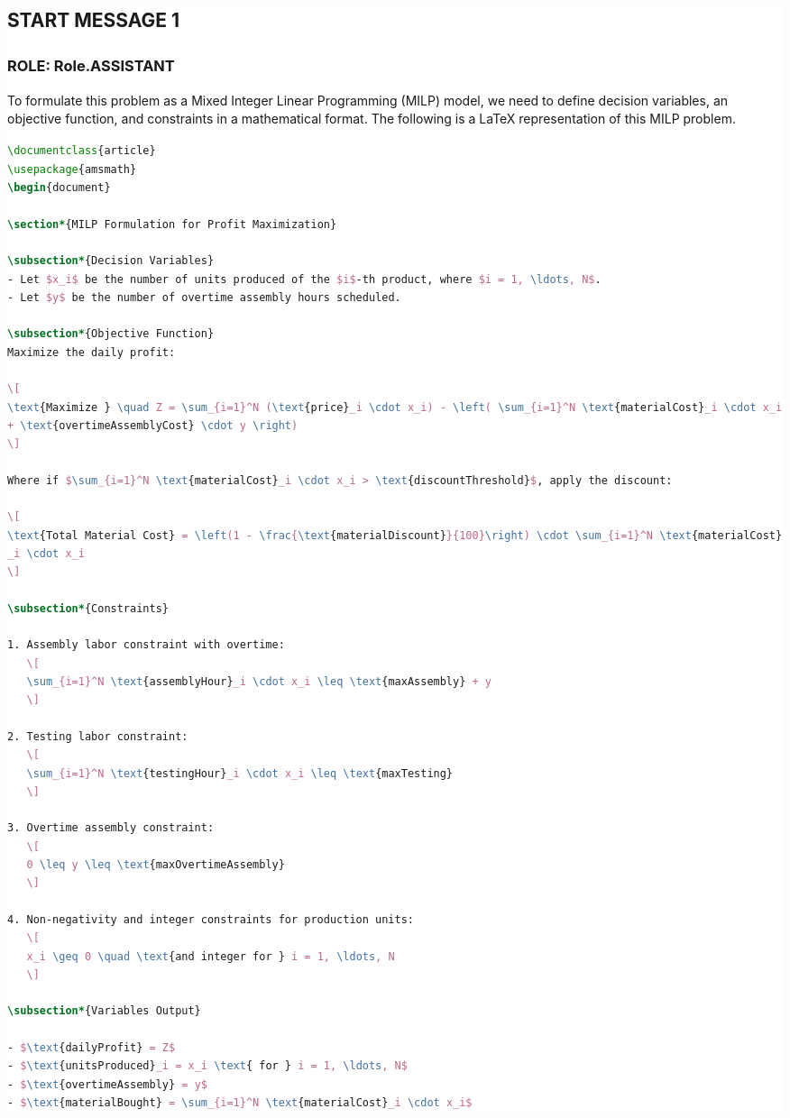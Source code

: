 
## START MESSAGE 1 
### ROLE: Role.ASSISTANT
To formulate this problem as a Mixed Integer Linear Programming (MILP) model, we need to define decision variables, an objective function, and constraints in a mathematical format. The following is a LaTeX representation of this MILP problem.

```latex
\documentclass{article}
\usepackage{amsmath}
\begin{document}

\section*{MILP Formulation for Profit Maximization}

\subsection*{Decision Variables}
- Let $x_i$ be the number of units produced of the $i$-th product, where $i = 1, \ldots, N$.  
- Let $y$ be the number of overtime assembly hours scheduled.

\subsection*{Objective Function}
Maximize the daily profit:

\[
\text{Maximize } \quad Z = \sum_{i=1}^N (\text{price}_i \cdot x_i) - \left( \sum_{i=1}^N \text{materialCost}_i \cdot x_i + \text{overtimeAssemblyCost} \cdot y \right)
\]

Where if $\sum_{i=1}^N \text{materialCost}_i \cdot x_i > \text{discountThreshold}$, apply the discount:

\[
\text{Total Material Cost} = \left(1 - \frac{\text{materialDiscount}}{100}\right) \cdot \sum_{i=1}^N \text{materialCost}_i \cdot x_i
\]

\subsection*{Constraints}

1. Assembly labor constraint with overtime:
   \[
   \sum_{i=1}^N \text{assemblyHour}_i \cdot x_i \leq \text{maxAssembly} + y
   \]

2. Testing labor constraint:
   \[
   \sum_{i=1}^N \text{testingHour}_i \cdot x_i \leq \text{maxTesting}
   \]

3. Overtime assembly constraint:
   \[
   0 \leq y \leq \text{maxOvertimeAssembly}
   \]

4. Non-negativity and integer constraints for production units:
   \[
   x_i \geq 0 \quad \text{and integer for } i = 1, \ldots, N
   \]

\subsection*{Variables Output}

- $\text{dailyProfit} = Z$
- $\text{unitsProduced}_i = x_i \text{ for } i = 1, \ldots, N$
- $\text{overtimeAssembly} = y$
- $\text{materialBought} = \sum_{i=1}^N \text{materialCost}_i \cdot x_i$

```